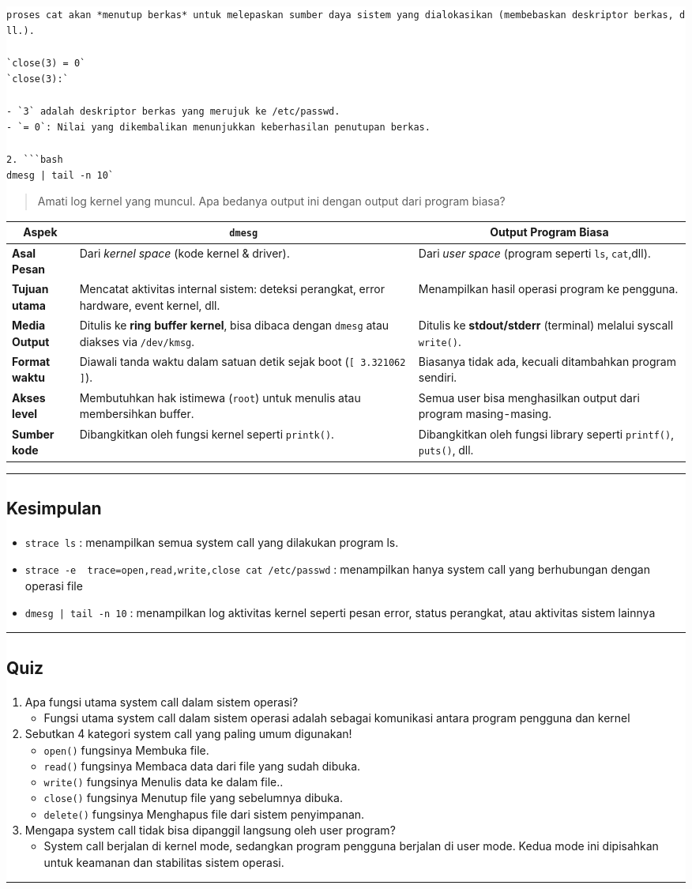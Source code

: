    ```
proses cat akan *menutup berkas* untuk melepaskan sumber daya sistem yang dialokasikan (membebaskan deskriptor berkas, dll.).

`close(3) = 0`
`close(3):`

   - `3` adalah deskriptor berkas yang merujuk ke /etc/passwd.
   - `= 0`: Nilai yang dikembalikan menunjukkan keberhasilan penutupan berkas.

2. ```bash
   dmesg | tail -n 10`
   ```
   > Amati log kernel yang muncul. Apa bedanya output ini dengan output dari program biasa?
  
| Aspek            | `dmesg`                                                                                     | Output Program Biasa                                                |
| ---------------- | ------------------------------------------------------------------------------------------- | ------------------------------------------------------------------- |
| **Asal Pesan**   | Dari *kernel space* (kode kernel & driver).                                                 | Dari *user space* (program seperti `ls`, `cat`,dll).                |
| **Tujuan utama** | Mencatat aktivitas internal sistem: deteksi perangkat, error hardware, event kernel, dll.   | Menampilkan hasil operasi program ke pengguna.                      |
| **Media Output** | Ditulis ke **ring buffer kernel**, bisa dibaca dengan `dmesg` atau diakses via `/dev/kmsg`. | Ditulis ke **stdout/stderr** (terminal) melalui syscall `write()`.  |
| **Format waktu** | Diawali tanda waktu dalam satuan detik sejak boot (`[ 3.321062 ]`).                         | Biasanya tidak ada, kecuali ditambahkan program sendiri.            |
| **Akses level**  | Membutuhkan hak istimewa (`root`) untuk menulis atau membersihkan buffer.                   | Semua user bisa menghasilkan output dari program masing-masing.     |
| **Sumber kode**  | Dibangkitkan oleh fungsi kernel seperti `printk()`.                                         | Dibangkitkan oleh fungsi library seperti `printf()`, `puts()`, dll. |


---

## Kesimpulan

   - `strace ls` : menampilkan semua system call yang dilakukan program ls.

   - `strace -e  trace=open,read,write,close cat /etc/passwd` : menampilkan hanya system call yang berhubungan dengan operasi file

   - `dmesg | tail -n 10` : menampilkan log aktivitas kernel seperti pesan error, status perangkat, atau aktivitas sistem lainnya
     
---

## Quiz
1. Apa fungsi utama system call dalam sistem operasi?
   - Fungsi utama system call dalam sistem operasi adalah sebagai komunikasi antara program pengguna dan kernel 
2. Sebutkan 4 kategori system call yang paling umum digunakan!
   - `open()` fungsinya Membuka file.
   - `read()` fungsinya Membaca data dari file yang sudah dibuka.
   - `write()` fungsinya Menulis data ke dalam file..
   - `close()` fungsinya Menutup file yang sebelumnya dibuka.
   - `delete()` fungsinya Menghapus file dari sistem penyimpanan.
3. Mengapa system call tidak bisa dipanggil langsung oleh user program?
   - System call berjalan di kernel mode, sedangkan program pengguna berjalan di user mode. Kedua mode ini dipisahkan untuk keamanan dan stabilitas sistem operasi.

---